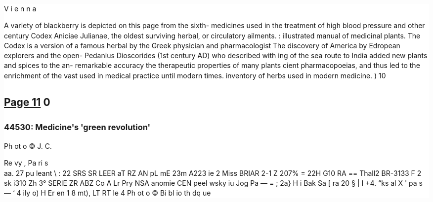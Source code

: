 V
i
e
n
n
a
 
A variety of blackberry is depicted on this page from the sixth- medicines used in the treatment of high blood pressure and other 
century Codex Aniciae Julianae, the oldest surviving herbal, or circulatory ailments. : 
illustrated manual of medicinal plants. The Codex is a version of 
a famous herbal by the Greek physician and pharmacologist The discovery of America by Edropean explorers and the open- 
Pedanius Dioscorides (1st century AD) who described with ing of the sea route to India added new plants and spices to the an- 
remarkable accuracy the therapeutic properties of many plants cient pharmacopoeias, and thus led to the enrichment of the vast 
used in medical practice until modern times. inventory of herbs used in modern medicine. ) 
10

## [Page 11](074776engo.pdf#page=11) 0

### 44530: Medicine's 'green revolution'

Ph
ot
o 
© 
J.
C.
 
Re
vy
, 
Pa
ri
s   
aa. 27 pu leant 
\ : 
22 SRS SR LEER aT RZ 
AN pL mE 23m A223 ie 2 
Miss BRIAR 2-1 Z 207% = 22H G10 RA == Thall2 
BR-3133 F 2 sk i310 Zh 3° 
SERIE ZR ABZ 
Co A Lr Pry 
NSA anomie 
CEN peel 
wsky iu Jog 
Pa — = ; 2a} H 
i Bak Sa [ 
ra 20 
§ | I +4. “ks al X ' pa s— ‘ 4 ily o) H 
Er en 1 8 mt), LT RT le 
4 
  Ph
ot
o 
© 
Bi
bl
io
th
dq
ue